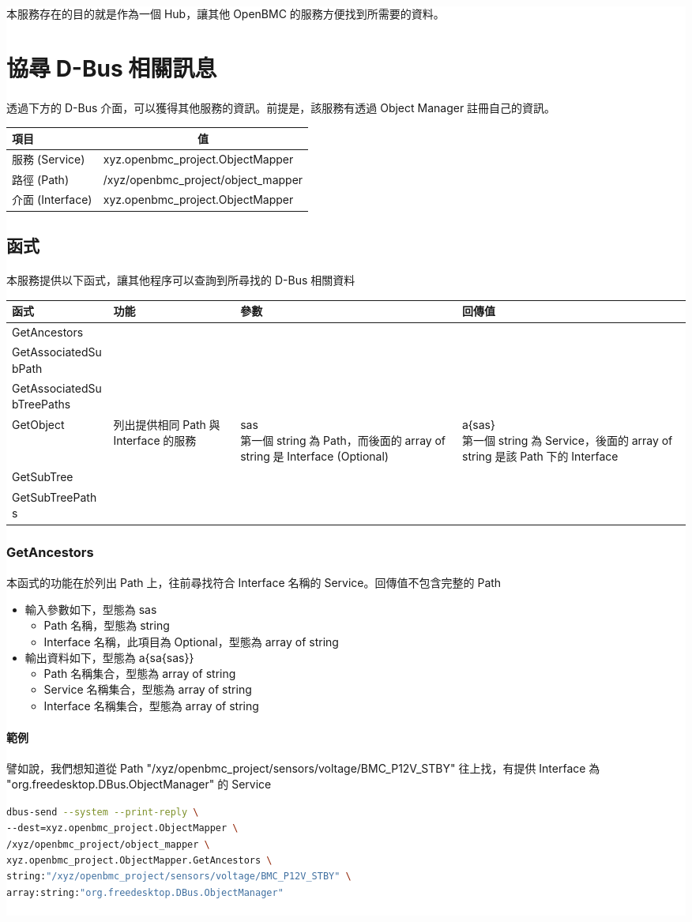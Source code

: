 本服務存在的目的就是作為一個 Hub，讓其他 OpenBMC 的服務方便找到所需要的資料。

# 協尋 D-Bus 相關訊息

透過下方的 D-Bus 介面，可以獲得其他服務的資訊。前提是，該服務有透過 Object Manager 註冊自己的資訊。

| 項目             | 值                                  |
| :------------- | ---------------------------------- |
| 服務 (Service)   | xyz.openbmc_project.ObjectMapper   |
| 路徑 (Path)      | /xyz/openbmc_project/object_mapper |
| 介面 (Interface) | xyz.openbmc_project.ObjectMapper   |

## 函式

本服務提供以下函式，讓其他程序可以查詢到所尋找的 D-Bus 相關資料

| 函式 | 功能 | 參數 | 回傳值
|:-----|:-----|:-----|:------
| GetAncestors |
| GetAssociatedSubPath |
| GetAssociatedSubTreePaths |
| GetObject | 列出提供相同 Path 與 Interface 的服務 | sas <br>第一個 string 為 Path，而後面的 array of string 是 Interface (Optional) | a{sas} <br>第一個 string 為 Service，後面的 array of string 是該 Path 下的 Interface |
| GetSubTree |
| GetSubTreePaths |

### GetAncestors

本函式的功能在於列出 Path 上，往前尋找符合 Interface 名稱的 Service。回傳值不包含完整的 Path 

- 輸入參數如下，型態為 sas
    - Path 名稱，型態為 string
    - Interface 名稱，此項目為 Optional，型態為 array of string
- 輸出資料如下，型態為 a{sa{sas}}
    - Path 名稱集合，型態為 array of string 
    - Service 名稱集合，型態為 array of string
    - Interface 名稱集合，型態為 array of string

#### 範例

譬如說，我們想知道從 Path "/xyz/openbmc_project/sensors/voltage/BMC_P12V_STBY" 往上找，有提供 Interface 為 "org.freedesktop.DBus.ObjectManager" 的 Service

```bash
dbus-send --system --print-reply \
--dest=xyz.openbmc_project.ObjectMapper \
/xyz/openbmc_project/object_mapper \
xyz.openbmc_project.ObjectMapper.GetAncestors \
string:"/xyz/openbmc_project/sensors/voltage/BMC_P12V_STBY" \
array:string:"org.freedesktop.DBus.ObjectManager"



```
